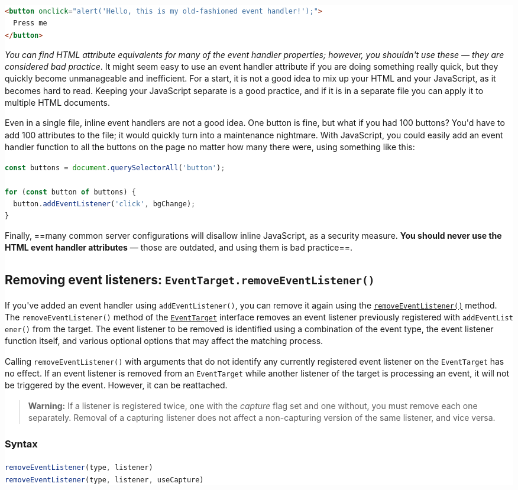 ```html
<button onclick="alert('Hello, this is my old-fashioned event handler!');">
  Press me
</button>
```

_You can find HTML attribute equivalents for many of the event handler properties; however, you shouldn't use these — they are considered bad practice_. It might seem easy to use an event handler attribute if you are doing something really quick, but they quickly become unmanageable and inefficient. For a start, it is not a good idea to mix up your HTML and your JavaScript, as it becomes hard to read. Keeping your JavaScript separate is a good practice, and if it is in a separate file you can apply it to multiple HTML documents. 

Even in a single file, inline event handlers are not a good idea. One button is fine, but what if you had 100 buttons? You'd have to add 100 attributes to the file; it would quickly turn into a maintenance nightmare. With JavaScript, you could easily add an event handler function to all the buttons on the page no matter how many there were, using something like this:

```js
const buttons = document.querySelectorAll('button');

for (const button of buttons) {
  button.addEventListener('click', bgChange);
}
```

Finally, ==many common server configurations will disallow inline JavaScript, as a security measure. **You should never use the HTML event handler attributes** — those are outdated, and using them is bad practice==.

## Removing event listeners: `EventTarget.removeEventListener()`

If you've added an event handler using `addEventListener()`, you can remove it again using the [`removeEventListener()`](https://developer.mozilla.org/en-US/docs/Web/API/EventTarget/removeEventListener) method. The `removeEventListener()` method of the [`EventTarget`](https://developer.mozilla.org/en-US/docs/Web/API/EventTarget) interface removes an event listener previously registered with `addEventListener()` from the target. The event listener to be removed is identified using a combination of the event type, the event listener function itself, and various optional options that may affect the matching process.

Calling `removeEventListener()` with arguments that do not identify any currently registered event listener on the `EventTarget` has no effect. If an event listener is removed from an `EventTarget` while another listener of the target is processing an event, it will not be triggered by the event. However, it can be reattached.

> **Warning:** If a listener is registered twice, one with the *capture* flag set and one without, you must remove each one separately. Removal of a capturing listener does not affect a non-capturing version of the same listener, and vice versa.

### Syntax

```js
removeEventListener(type, listener)
removeEventListener(type, listener, useCapture)
```
